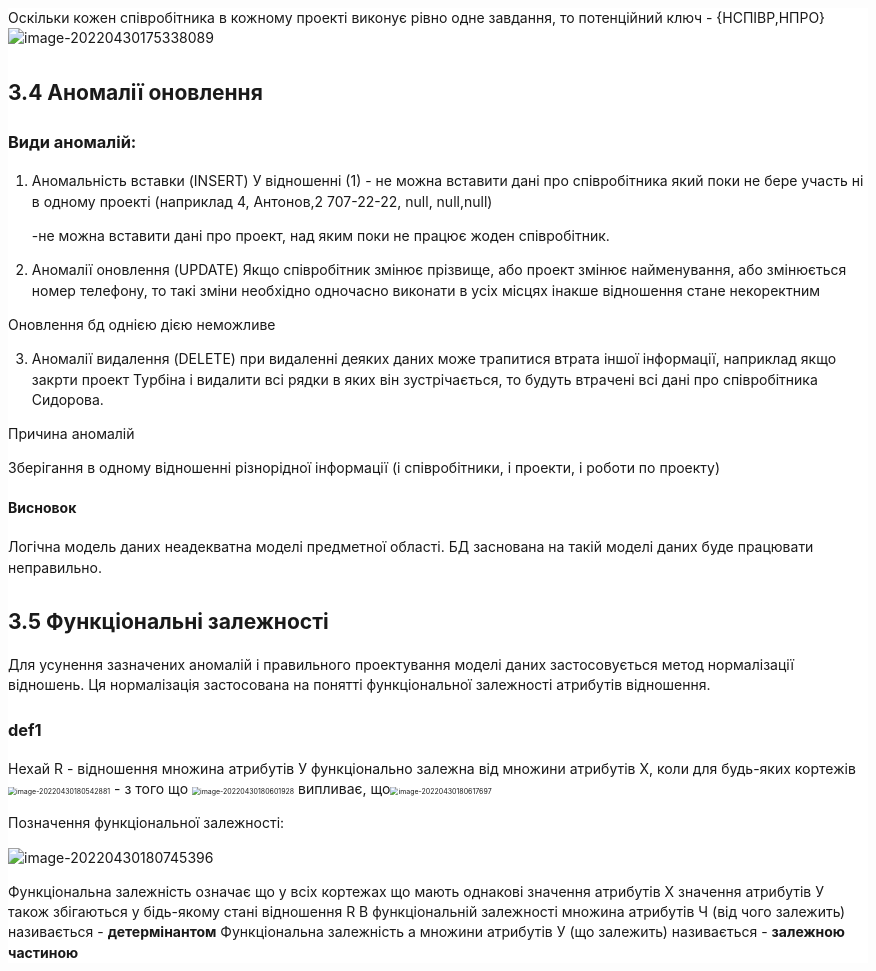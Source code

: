Оскільки кожен співробітника в кожному проекті виконує рівно одне завдання, то потенційний ключ - {НСПІВР,НПРО}
![image-20220430175338089](https://s2.loli.net/2022/04/30/Hv4DUg8N5LzjQ2M.png)

## 3.4 Аномалії оновлення

### Види аномалій:

1. Аномальність вставки (INSERT)
   У відношенні (1) - не можна вставити дані про співробітника який поки не бере участь ні в одному проекті (наприклад 4, Антонов,2 707-22-22, null, null,null)

   -не можна вставити дані про проект, над яким поки не працює жоден співробітник.

2. Аномалії оновлення (UPDATE)
   Якщо співробітник змінює прізвище, або проект змінює найменування, або змінюється номер телефону, то такі зміни необхідно одночасно виконати в усіх місцях інакше відношення стане некоректним

Оновлення бд однією дією неможливе

3. Аномалії видалення (DELETE)
   при видаленні деяких даних може трапитися втрата іншої інформації, наприклад якщо закрти проект Турбіна і видалити всі рядки в яких він зустрічається, то будуть втрачені всі дані про співробітника Сидорова.

Причина аномалій

Зберігання в одному відношенні різнорідної інформації (і співробітники, і проекти, і роботи по проекту)

#### Висновок

Логічна модель даних неадекватна моделі предметної області. БД заснована на такій моделі даних буде працювати неправильно.

## 3.5 Функціональні залежності

Для усунення зазначених аномалій і правильного проектування моделі даних застосовується метод нормалізації відношень. Ця нормалізація застосована на понятті функціональної залежності атрибутів відношення.

### def1

Нехай R - відношення множина атрибутів У функціонально залежна від множини атрибутів Х, коли для будь-яких кортежів <img src="https://s2.loli.net/2022/04/30/nwqhZYipI3R7kTa.png" alt="image-20220430180542881" style="zoom:50%;" /> - з того що <img src="https://s2.loli.net/2022/04/30/ayoiUcXmqsuIx6W.png" alt="image-20220430180601928" style="zoom:50%;" /> випливає, що<img src="https://s2.loli.net/2022/04/30/67vDGW9xuEAkSYB.png" alt="image-20220430180617697" style="zoom:50%;" />

Позначення функціональної залежності:

![image-20220430180745396](https://s2.loli.net/2022/04/30/7YqXGBCzTUI8eNw.png)

Функціональна залежність означає що у всіх кортежах що мають однакові значення атрибутів Х значення атрибутів У також збігаються у бідь-якому стані відношення R
В функціональній залежності множина атрибутів Ч (від чого залежить) називається - **детермінантом**
Функціональна залежність а множини атрибутів У (що залежить) називається - **залежною частиною**
